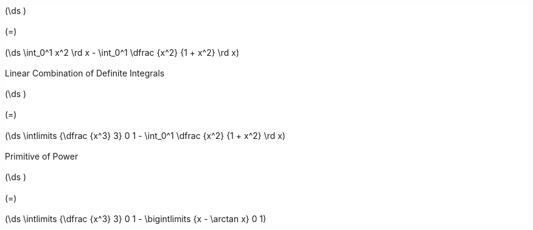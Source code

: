 






\(\ds \)

\(=\)







\(\ds \int_0^1 x^2 \rd x - \int_0^1 \dfrac {x^2} {1 + x^2} \rd x\)





Linear Combination of Definite Integrals














\(\ds \)

\(=\)







\(\ds \intlimits {\dfrac {x^3} 3} 0 1 - \int_0^1 \dfrac {x^2} {1 + x^2} \rd x\)





Primitive of Power














\(\ds \)

\(=\)







\(\ds \intlimits {\dfrac {x^3} 3} 0 1 - \bigintlimits {x - \arctan x} 0 1\)


